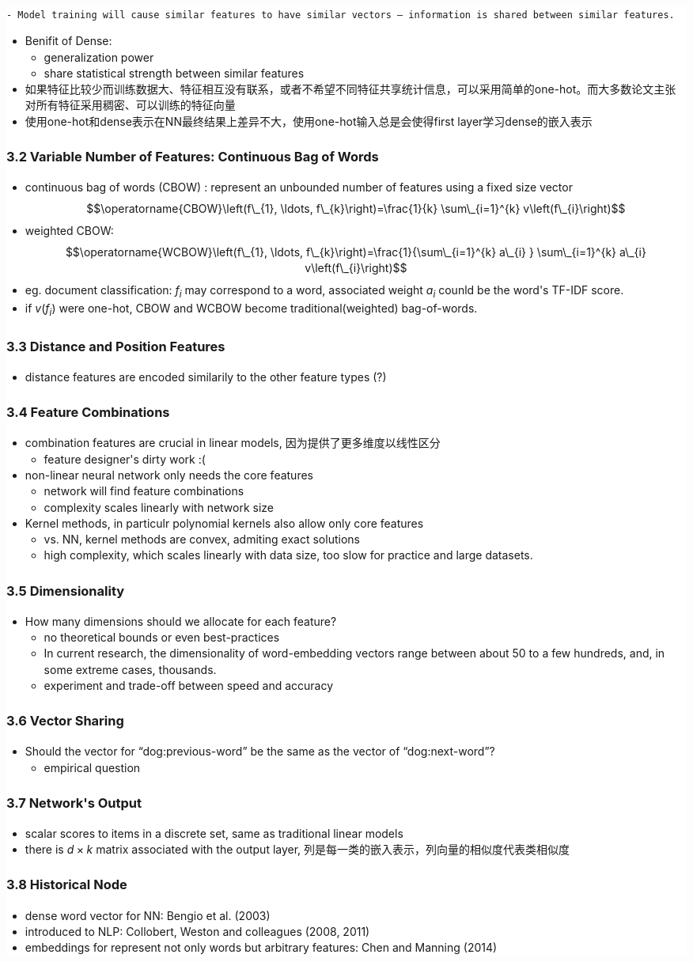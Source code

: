 	- Model training will cause similar features to have similar vectors – information is shared between similar features.
- Benifit of Dense:
	- generalization power
	- share statistical strength between similar features
- 如果特征比较少而训练数据大、特征相互没有联系，或者不希望不同特征共享统计信息，可以采用简单的one-hot。而大多数论文主张对所有特征采用稠密、可以训练的特征向量
- 使用one-hot和dense表示在NN最终结果上差异不大，使用one-hot输入总是会使得first layer学习dense的嵌入表示

### 3.2 Variable Number of Features: Continuous Bag of Words
- continuous bag of words (CBOW) : represent an unbounded number of features using a fixed size vector
$$\operatorname{CBOW}\left(f\_{1}, \ldots, f\_{k}\right)=\frac{1}{k} \sum\_{i=1}^{k} v\left(f\_{i}\right)$$
- weighted CBOW:
$$\operatorname{WCBOW}\left(f\_{1}, \ldots, f\_{k}\right)=\frac{1}{\sum\_{i=1}^{k} a\_{i} } \sum\_{i=1}^{k} a\_{i} v\left(f\_{i}\right)$$
- eg. document classification: $f_i$ may correspond to a word, associated weight $a_i$ counld be the word's TF-IDF score.
- if $v(f_i)$ were one-hot, CBOW and WCBOW become traditional(weighted) bag-of-words.

### 3.3 Distance and Position Features
- distance features are encoded similarily to the other feature types (?)

### 3.4 Feature Combinations
- combination features are crucial in linear models, 因为提供了更多维度以线性区分
	- feature designer's dirty work :(
- non-linear neural network only needs the core features
	- network will find feature combinations
	- complexity scales linearly with network size
- Kernel methods, in particulr polynomial kernels also allow only core features
	- vs. NN, kernel methods are convex, admiting exact solutions
	- high complexity, which scales linearly with data size, too slow for practice and large datasets.

### 3.5 Dimensionality
- How many dimensions should we allocate for each feature? 
	- no theoretical bounds or even best-practices
	- In current research, the dimensionality of word-embedding vectors range between about 50 to a few hundreds, and, in some extreme cases, thousands.
	- experiment and trade-off between speed and accuracy

### 3.6 Vector Sharing
- Should the vector for “dog:previous-word” be the same as the vector of “dog:next-word”? 
	- empirical question

### 3.7 Network's Output
- scalar scores to items in a discrete set, same as traditional linear models
- there is $d \times k$ matrix associated with the output layer, 列是每一类的嵌入表示，列向量的相似度代表类相似度

### 3.8 Historical Node
- dense word vector for NN: Bengio et al. (2003) 
- introduced to NLP:  Collobert, Weston and colleagues (2008, 2011)
- embeddings for represent not only words but arbitrary features: Chen and Manning (2014)
